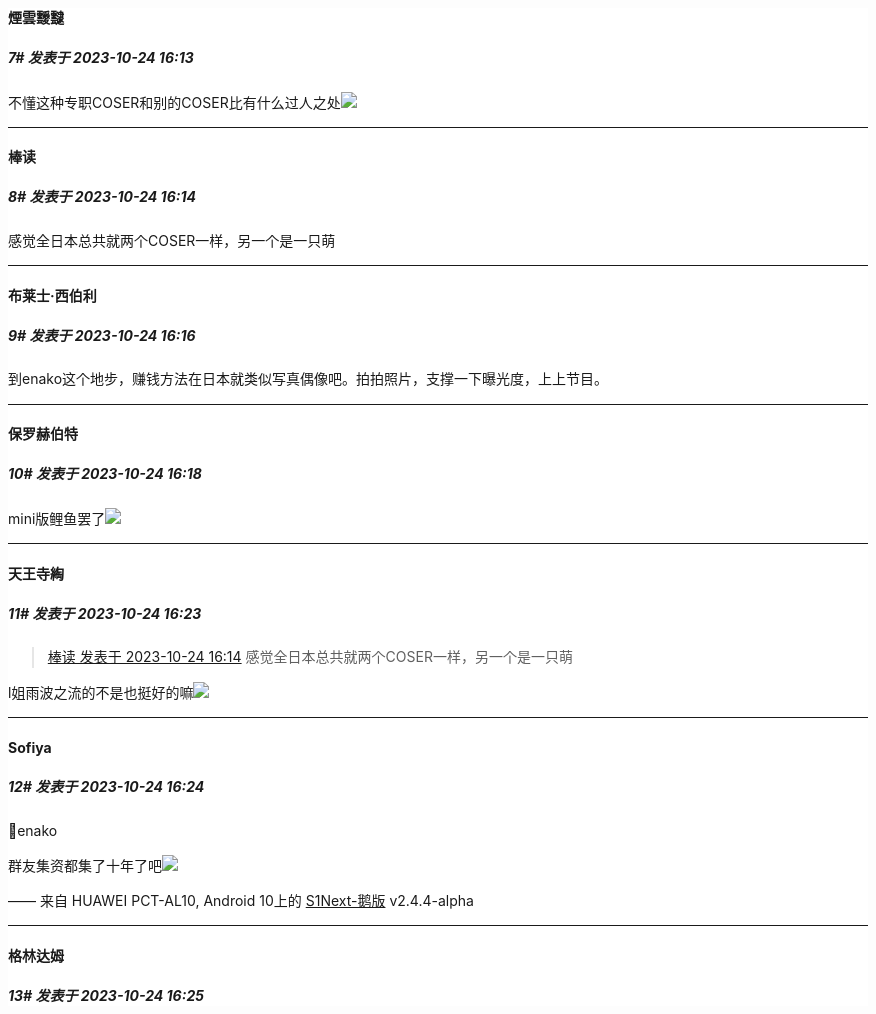 ####  煙雲靉靆  
##### 7#       发表于 2023-10-24 16:13

不懂这种专职COSER和别的COSER比有什么过人之处<img src="https://static.saraba1st.com/image/smiley/face2017/001.png" referrerpolicy="no-referrer">

*****

####  棒读  
##### 8#       发表于 2023-10-24 16:14

感觉全日本总共就两个COSER一样，另一个是一只萌

*****

####  布莱士·西伯利  
##### 9#       发表于 2023-10-24 16:16

到enako这个地步，赚钱方法在日本就类似写真偶像吧。拍拍照片，支撑一下曝光度，上上节目。

*****

####  保罗赫伯特  
##### 10#       发表于 2023-10-24 16:18

mini版鲤鱼罢了<img src="https://static.saraba1st.com/image/smiley/face2017/037.png" referrerpolicy="no-referrer">

*****

####  天王寺綯  
##### 11#       发表于 2023-10-24 16:23

<blockquote><a href="httphttps://bbs.saraba1st.com/2b/forum.php?mod=redirect&amp;goto=findpost&amp;pid=62815406&amp;ptid=2157934" target="_blank">棒读 发表于 2023-10-24 16:14</a>
感觉全日本总共就两个COSER一样，另一个是一只萌</blockquote>
l姐雨波之流的不是也挺好的嘛<img src="https://static.saraba1st.com/image/smiley/face2017/037.png" referrerpolicy="no-referrer">

*****

####  Sofiya  
##### 12#       发表于 2023-10-24 16:24

🌿enako

群友集资都集了十年了吧<img src="https://static.saraba1st.com/image/smiley/face2017/067.png" referrerpolicy="no-referrer">

—— 来自 HUAWEI PCT-AL10, Android 10上的 [S1Next-鹅版](https://github.com/ykrank/S1-Next/releases) v2.4.4-alpha

*****

####  格林达姆  
##### 13#       发表于 2023-10-24 16:25
